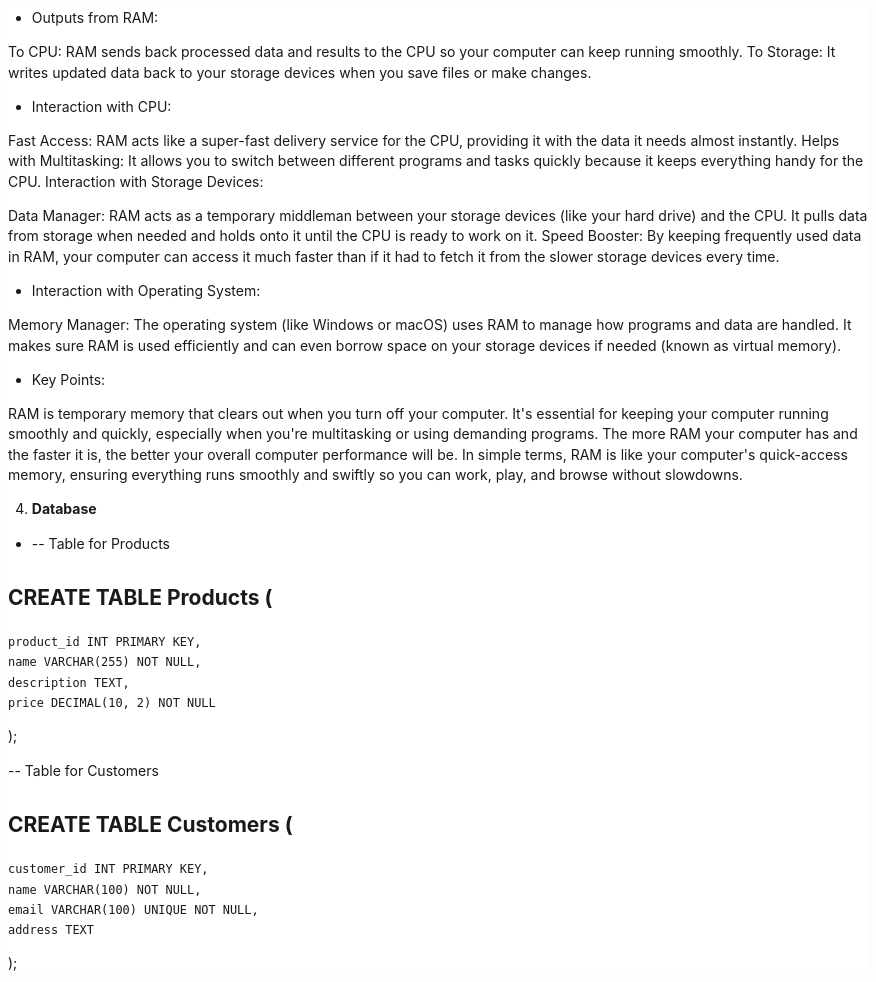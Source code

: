 - Outputs from RAM:

To CPU: RAM sends back processed data and results to the CPU so your computer can keep running smoothly.
To Storage: It writes updated data back to your storage devices when you save files or make changes.


- Interaction with CPU:

Fast Access: RAM acts like a super-fast delivery service for the CPU, providing it with the data it needs almost instantly.
Helps with Multitasking: It allows you to switch between different programs and tasks quickly because it keeps everything handy for the CPU.
Interaction with Storage Devices:

Data Manager: RAM acts as a temporary middleman between your storage devices (like your hard drive) and the CPU. It pulls data from storage when needed and holds onto it until the CPU is ready to work on it.
Speed Booster: By keeping frequently used data in RAM, your computer can access it much faster than if it had to fetch it from the slower storage devices every time.

- Interaction with Operating System:

Memory Manager: The operating system (like Windows or macOS) uses RAM to manage how programs and data are handled. It makes sure RAM is used efficiently and can even borrow space on your storage devices if needed (known as virtual memory).

- Key Points:

RAM is temporary memory that clears out when you turn off your computer.
It's essential for keeping your computer running smoothly and quickly, especially when you're multitasking or using demanding programs.
The more RAM your computer has and the faster it is, the better your overall computer performance will be.
In simple terms, RAM is like your computer's quick-access memory, ensuring everything runs smoothly and swiftly so you can work, play, and browse without slowdowns.

4. **Database**

- -- Table for Products
## CREATE TABLE Products (
    product_id INT PRIMARY KEY,
    name VARCHAR(255) NOT NULL,
    description TEXT,
    price DECIMAL(10, 2) NOT NULL
);

-- Table for Customers
## CREATE TABLE Customers (
    customer_id INT PRIMARY KEY,
    name VARCHAR(100) NOT NULL,
    email VARCHAR(100) UNIQUE NOT NULL,
    address TEXT
);
